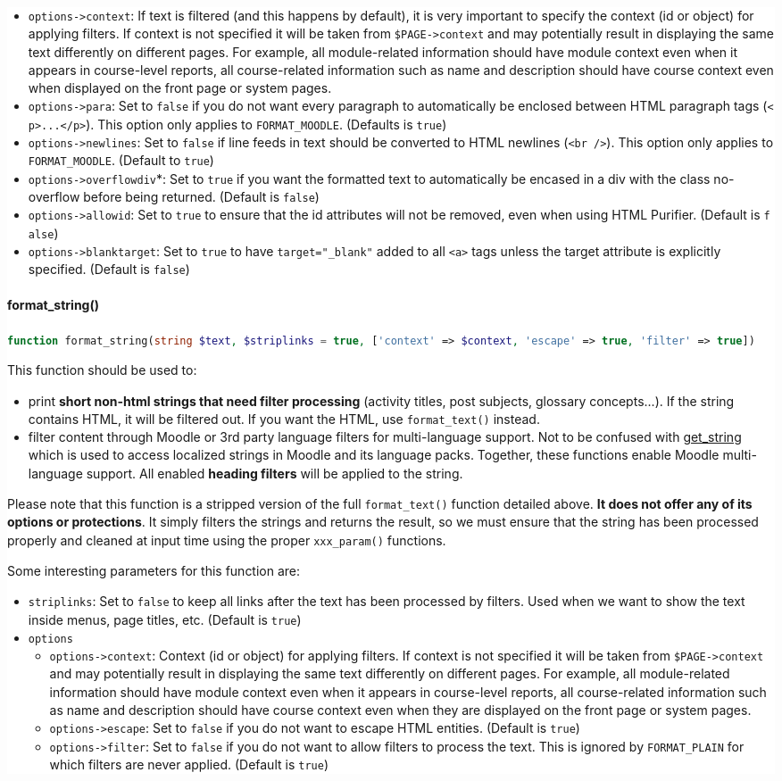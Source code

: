   - `options->context`: If text is filtered (and this happens by default), it is very important to specify the context (id or object) for applying filters. If context is not specified it will be taken from `$PAGE->context` and may potentially result in displaying the same text differently on different pages. For example, all module-related information should have module context even when it appears in course-level reports, all course-related information such as name and description should have course context even when displayed on the front page or system pages.
  - `options->para`: Set to `false` if you do not want every paragraph to automatically be enclosed between HTML paragraph tags (`<p>...</p>`). This option only applies to `FORMAT_MOODLE`. (Defaults is `true`)
  - `options->newlines`: Set to `false` if line feeds in text should be converted to HTML newlines (`<br />`). This option only applies to `FORMAT_MOODLE`. (Default to `true`)
  - `options->overflowdiv`*: Set to `true` if you want the formatted text to automatically be encased in a div with the class no-overflow before being returned. (Default is `false`)
  - `options->allowid`: Set to `true` to ensure that the id attributes will not be removed, even when using HTML Purifier. (Default is `false`)
  - `options->blanktarget`: Set to `true` to have `target="_blank"` added to all `<a>` tags unless the target attribute is explicitly specified. (Default is `false`)

#### format_string()

```php
function format_string(string $text, $striplinks = true, ['context' => $context, 'escape' => true, 'filter' => true])
```

This function should be used to:

- print **short non-html strings that need filter processing** (activity titles, post subjects, glossary concepts...). If the string contains HTML, it will be filtered out. If you want the HTML, use `format_text()` instead.
- filter content through Moodle or 3rd party language filters for multi-language support. Not to be confused with [get_string](https://docs.moodle.org/dev/String_API#get_string.28.29) which is used to access localized strings in Moodle and its language packs. Together, these functions enable Moodle multi-language support.
All enabled **heading filters** will be applied to the string.

Please note that this function is a stripped version of the full `format_text()` function detailed above. **It does not offer any of its options or protections**. It simply filters the strings and returns the result, so we must ensure that the string has been processed properly and cleaned at input time using the proper `xxx_param()` functions.

Some interesting parameters for this function are:

- `striplinks`: Set to `false` to keep all links after the text has been processed by filters. Used when we want to show the text inside menus, page titles, etc. (Default is `true`)
- `options`
  - `options->context`: Context (id or object) for applying filters. If context is not specified it will be taken from `$PAGE->context` and may potentially result in displaying the same text differently on different pages. For example, all module-related information should have module context even when it appears in course-level reports, all course-related information such as name and description should have course context even when they are displayed on the front page or system pages.
  - `options->escape`: Set to `false` if you do not want to escape HTML entities. (Default is `true`)
  - `options->filter`: Set to `false` if you do not want to allow filters to process the text. This is ignored by `FORMAT_PLAIN` for which filters are never applied. (Default is `true`)
